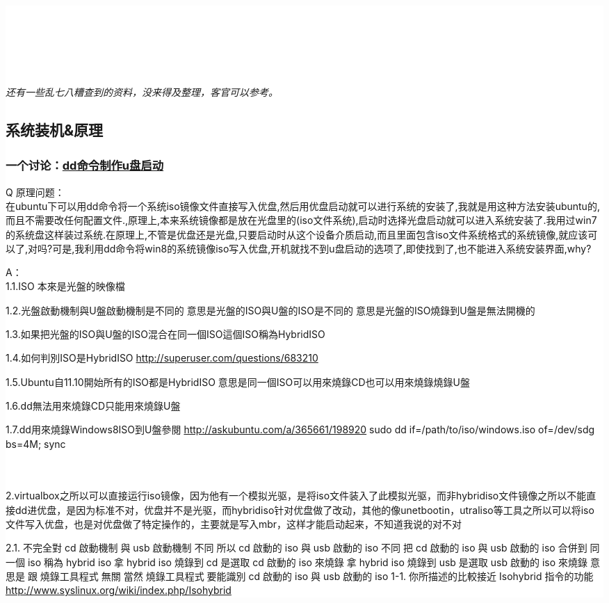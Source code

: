 



<br><br><br><br><br>






*还有一些乱七八糟查到的资料，没来得及整理，客官可以参考。*





## 系统装机&原理






### 一个讨论：[dd命令制作u盘启动](http://forum.ubuntu.org.cn/viewtopic.php?t=468087)



Q 原理问题：  
在ubuntu下可以用dd命令将一个系统iso镜像文件直接写入优盘,然后用优盘启动就可以进行系统的安装了,我就是用这种方法安装ubuntu的,而且不需要改任何配置文件.,原理上,本来系统镜像都是放在光盘里的(iso文件系统),启动时选择光盘启动就可以进入系统安装了.我用过win7的系统盘这样装过系统.在原理上,不管是优盘还是光盘,只要启动时从这个设备介质启动,而且里面包含iso文件系统格式的系统镜像,就应该可以了,对吗?可是,我利用dd命令将win8的系统镜像iso写入优盘,开机就找不到u盘启动的选项了,即使找到了,也不能进入系统安装界面,why?




A：  
1.1.ISO 本來是光盤的映像檔

1.2.光盤啟動機制與U盤啟動機制是不同的
意思是光盤的ISO與U盤的ISO是不同的
意思是光盤的ISO燒錄到U盤是無法開機的

1.3.如果把光盤的ISO與U盤的ISO混合在同一個ISO這個ISO稱為HybridISO

1.4.如何判別ISO是HybridISO
http://superuser.com/questions/683210

1.5.Ubuntu自11.10開始所有的ISO都是HybridISO
意思是同一個ISO可以用來燒錄CD也可以用來燒錄燒錄U盤

1.6.dd無法用來燒錄CD只能用來燒錄U盤

1.7.dd用來燒錄Windows8ISO到U盤參閱
http://askubuntu.com/a/365661/198920
sudo dd if=/path/to/iso/windows.iso of=/dev/sdg bs=4M; sync

<br><br>
2.virtualbox之所以可以直接运行iso镜像，因为他有一个模拟光驱，是将iso文件装入了此模拟光驱，而非hybridiso文件镜像之所以不能直接dd进优盘，是因为标准不对，优盘并不是光驱，而hybridiso针对优盘做了改动，其他的像unetbootin，utraliso等工具之所以可以将iso文件写入优盘，也是对优盘做了特定操作的，主要就是写入mbr，这样才能启动起来，不知道我说的对不对

2.1. 不完全對
    cd 啟動機制 與 usb 啟動機制 不同
    所以 cd 啟動的 iso 與 usb 啟動的 iso 不同
    把 cd 啟動的 iso 與 usb 啟動的 iso 合併到 同一個 iso 稱為 hybrid iso
    拿 hybrid iso 燒錄到 cd 是選取 cd 啟動的 iso 來燒錄
    拿 hybrid iso 燒錄到 usb 是選取 usb 啟動的 iso 來燒錄
    意思是 跟 燒錄工具程式 無關
    當然 燒錄工具程式 要能識別 cd 啟動的 iso 與 usb 啟動的 iso
    1-1. 你所描述的比較接近 Isohybrid 指令的功能
    http://www.syslinux.org/wiki/index.php/Isohybrid
